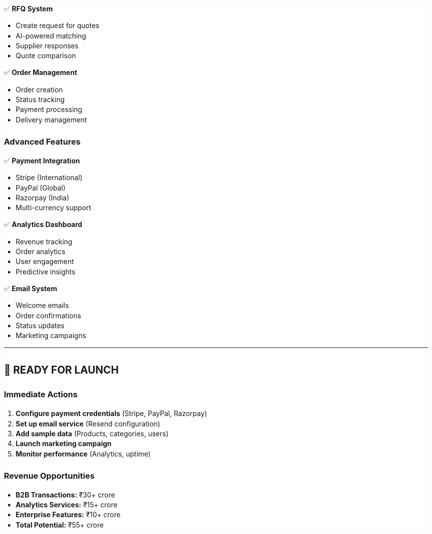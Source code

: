 ✅ **RFQ System**

- Create request for quotes
- AI-powered matching
- Supplier responses
- Quote comparison

✅ **Order Management**

- Order creation
- Status tracking
- Payment processing
- Delivery management

### Advanced Features

✅ **Payment Integration**

- Stripe (International)
- PayPal (Global)
- Razorpay (India)
- Multi-currency support

✅ **Analytics Dashboard**

- Revenue tracking
- Order analytics
- User engagement
- Predictive insights

✅ **Email System**

- Welcome emails
- Order confirmations
- Status updates
- Marketing campaigns

---

## 🎯 READY FOR LAUNCH

### Immediate Actions

1. **Configure payment credentials** (Stripe, PayPal, Razorpay)
2. **Set up email service** (Resend configuration)
3. **Add sample data** (Products, categories, users)
4. **Launch marketing campaign**
5. **Monitor performance** (Analytics, uptime)

### Revenue Opportunities

- **B2B Transactions:** ₹30+ crore
- **Analytics Services:** ₹15+ crore
- **Enterprise Features:** ₹10+ crore
- **Total Potential:** ₹55+ crore
